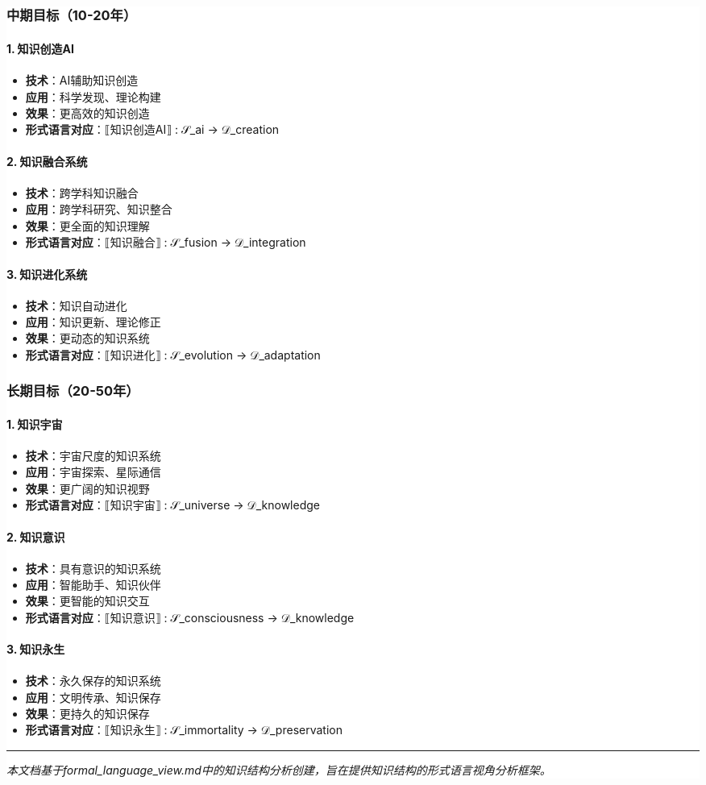 ### 中期目标（10-20年）

#### 1. 知识创造AI

- **技术**：AI辅助知识创造
- **应用**：科学发现、理论构建
- **效果**：更高效的知识创造
- **形式语言对应**：⟦知识创造AI⟧ : 𝒮_ai → 𝒟_creation

#### 2. 知识融合系统

- **技术**：跨学科知识融合
- **应用**：跨学科研究、知识整合
- **效果**：更全面的知识理解
- **形式语言对应**：⟦知识融合⟧ : 𝒮_fusion → 𝒟_integration

#### 3. 知识进化系统

- **技术**：知识自动进化
- **应用**：知识更新、理论修正
- **效果**：更动态的知识系统
- **形式语言对应**：⟦知识进化⟧ : 𝒮_evolution → 𝒟_adaptation

### 长期目标（20-50年）

#### 1. 知识宇宙

- **技术**：宇宙尺度的知识系统
- **应用**：宇宙探索、星际通信
- **效果**：更广阔的知识视野
- **形式语言对应**：⟦知识宇宙⟧ : 𝒮_universe → 𝒟_knowledge

#### 2. 知识意识

- **技术**：具有意识的知识系统
- **应用**：智能助手、知识伙伴
- **效果**：更智能的知识交互
- **形式语言对应**：⟦知识意识⟧ : 𝒮_consciousness → 𝒟_knowledge

#### 3. 知识永生

- **技术**：永久保存的知识系统
- **应用**：文明传承、知识保存
- **效果**：更持久的知识保存
- **形式语言对应**：⟦知识永生⟧ : 𝒮_immortality → 𝒟_preservation

---

*本文档基于formal_language_view.md中的知识结构分析创建，旨在提供知识结构的形式语言视角分析框架。*
